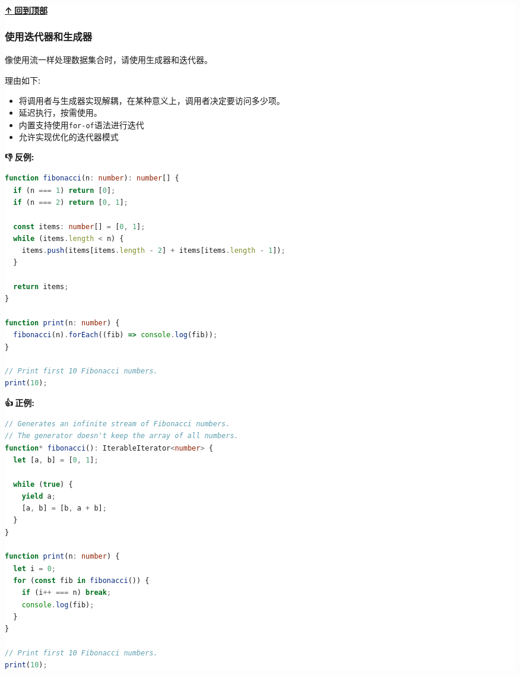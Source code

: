 **[&uarr; 回到顶部](#目录)**

### 使用迭代器和生成器

像使用流一样处理数据集合时，请使用生成器和迭代器。

理由如下:

- 将调用者与生成器实现解耦，在某种意义上，调用者决定要访问多少项。
- 延迟执行，按需使用。
- 内置支持使用`for-of`语法进行迭代
- 允许实现优化的迭代器模式

**:-1: 反例:**

```ts
function fibonacci(n: number): number[] {
  if (n === 1) return [0];
  if (n === 2) return [0, 1];

  const items: number[] = [0, 1];
  while (items.length < n) {
    items.push(items[items.length - 2] + items[items.length - 1]);
  }

  return items;
}

function print(n: number) {
  fibonacci(n).forEach((fib) => console.log(fib));
}

// Print first 10 Fibonacci numbers.
print(10);
```

**:+1: 正例:**

```ts
// Generates an infinite stream of Fibonacci numbers.
// The generator doesn't keep the array of all numbers.
function* fibonacci(): IterableIterator<number> {
  let [a, b] = [0, 1];

  while (true) {
    yield a;
    [a, b] = [b, a + b];
  }
}

function print(n: number) {
  let i = 0;
  for (const fib in fibonacci()) {
    if (i++ === n) break;
    console.log(fib);
  }
}

// Print first 10 Fibonacci numbers.
print(10);
```
